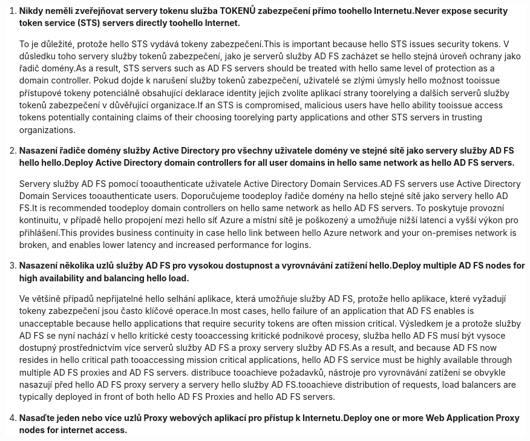1. <span data-ttu-id="317d9-238">**Nikdy neměli zveřejňovat servery tokenu služba TOKENŮ zabezpečení přímo toohello Internetu.**</span><span class="sxs-lookup"><span data-stu-id="317d9-238">**Never expose security token service (STS) servers directly toohello Internet.**</span></span>
   
    <span data-ttu-id="317d9-239">To je důležité, protože hello STS vydává tokeny zabezpečení.</span><span class="sxs-lookup"><span data-stu-id="317d9-239">This is important because hello STS issues security tokens.</span></span> <span data-ttu-id="317d9-240">V důsledku toho servery služby tokenů zabezpečení, jako je serverů služby AD FS zacházet se hello stejná úroveň ochrany jako řadič domény.</span><span class="sxs-lookup"><span data-stu-id="317d9-240">As a result, STS servers such as AD FS servers should be treated with hello same level of protection as a domain controller.</span></span> <span data-ttu-id="317d9-241">Pokud dojde k narušení služby tokenů zabezpečení, uživatelé se zlými úmysly hello možnost tooissue přístupové tokeny potenciálně obsahující deklarace identity jejich zvolíte aplikací strany toorelying a dalších serverů služby tokenů zabezpečení v důvěřující organizace.</span><span class="sxs-lookup"><span data-stu-id="317d9-241">If an STS is compromised, malicious users have hello ability tooissue access tokens potentially containing claims of their choosing toorelying party applications and other STS servers in trusting organizations.</span></span>
2. <span data-ttu-id="317d9-242">**Nasazení řadiče domény služby Active Directory pro všechny uživatele domény ve stejné sítě jako servery služby AD FS hello hello.**</span><span class="sxs-lookup"><span data-stu-id="317d9-242">**Deploy Active Directory domain controllers for all user domains in hello same network as hello AD FS servers.**</span></span>
   
    <span data-ttu-id="317d9-243">Servery služby AD FS pomocí tooauthenticate uživatele Active Directory Domain Services.</span><span class="sxs-lookup"><span data-stu-id="317d9-243">AD FS servers use Active Directory Domain Services tooauthenticate users.</span></span> <span data-ttu-id="317d9-244">Doporučujeme toodeploy řadiče domény na hello stejné sítě jako servery hello AD FS.</span><span class="sxs-lookup"><span data-stu-id="317d9-244">It is recommended toodeploy domain controllers on hello same network as hello AD FS servers.</span></span> <span data-ttu-id="317d9-245">To poskytuje provozní kontinuitu, v případě hello propojení mezi hello síť Azure a místní sítě je poškozený a umožňuje nižší latenci a vyšší výkon pro přihlášení.</span><span class="sxs-lookup"><span data-stu-id="317d9-245">This provides business continuity in case hello link between hello Azure network and your on-premises network is broken, and enables lower latency and increased performance for logins.</span></span>
3. <span data-ttu-id="317d9-246">**Nasazení několika uzlů služby AD FS pro vysokou dostupnost a vyrovnávání zatížení hello.**</span><span class="sxs-lookup"><span data-stu-id="317d9-246">**Deploy multiple AD FS nodes for high availability and balancing hello load.**</span></span>
   
    <span data-ttu-id="317d9-247">Ve většině případů nepřijatelné hello selhání aplikace, která umožňuje služby AD FS, protože hello aplikace, které vyžadují tokeny zabezpečení jsou často klíčové operace.</span><span class="sxs-lookup"><span data-stu-id="317d9-247">In most cases, hello failure of an application that AD FS enables is unacceptable because hello applications that require security tokens are often mission critical.</span></span> <span data-ttu-id="317d9-248">Výsledkem je a protože služby AD FS se nyní nachází v hello kritické cesty tooaccessing kritické podnikové procesy, služba hello AD FS musí být vysoce dostupný prostřednictvím více serverů služby AD FS a proxy servery služby AD FS.</span><span class="sxs-lookup"><span data-stu-id="317d9-248">As a result, and because AD FS now resides in hello critical path tooaccessing mission critical applications, hello AD FS service must be highly available through multiple AD FS proxies and AD FS servers.</span></span> <span data-ttu-id="317d9-249">distribuce tooachieve požadavků, nástroje pro vyrovnávání zatížení se obvykle nasazují před hello AD FS proxy servery a servery hello služby AD FS.</span><span class="sxs-lookup"><span data-stu-id="317d9-249">tooachieve distribution of requests, load balancers are typically deployed in front of both hello AD FS Proxies and hello AD FS servers.</span></span>
4. <span data-ttu-id="317d9-250">**Nasaďte jeden nebo více uzlů Proxy webových aplikací pro přístup k Internetu.**</span><span class="sxs-lookup"><span data-stu-id="317d9-250">**Deploy one or more Web Application Proxy nodes for internet access.**</span></span>
   